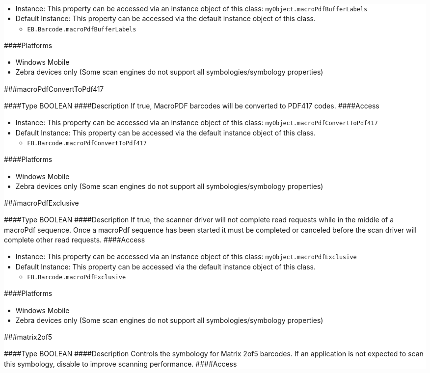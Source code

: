 * Instance: This property can be accessed via an instance object of this class: <code>myObject.macroPdfBufferLabels</code>
* Default Instance: This property can be accessed via the default instance object of this class. 
	* <code>EB.Barcode.macroPdfBufferLabels</code> 



####Platforms

* Windows Mobile
* Zebra devices only (Some scan engines do not support all symbologies/symbology properties)

###macroPdfConvertToPdf417

####Type
<span class='text-info'>BOOLEAN</span> 
####Description
If true, MacroPDF barcodes will be converted to PDF417 codes.
####Access


* Instance: This property can be accessed via an instance object of this class: <code>myObject.macroPdfConvertToPdf417</code>
* Default Instance: This property can be accessed via the default instance object of this class. 
	* <code>EB.Barcode.macroPdfConvertToPdf417</code> 



####Platforms

* Windows Mobile
* Zebra devices only (Some scan engines do not support all symbologies/symbology properties)

###macroPdfExclusive

####Type
<span class='text-info'>BOOLEAN</span> 
####Description
If true, the scanner driver will not complete read requests while in the middle of a macroPdf sequence. Once a macroPdf sequence has been started it must be completed or canceled before the scan driver will complete other read requests.
####Access


* Instance: This property can be accessed via an instance object of this class: <code>myObject.macroPdfExclusive</code>
* Default Instance: This property can be accessed via the default instance object of this class. 
	* <code>EB.Barcode.macroPdfExclusive</code> 



####Platforms

* Windows Mobile
* Zebra devices only (Some scan engines do not support all symbologies/symbology properties)

###matrix2of5

####Type
<span class='text-info'>BOOLEAN</span> 
####Description
Controls the symbology for Matrix 2of5 barcodes. If an application is not expected to scan this symbology, disable to improve scanning performance.
####Access
